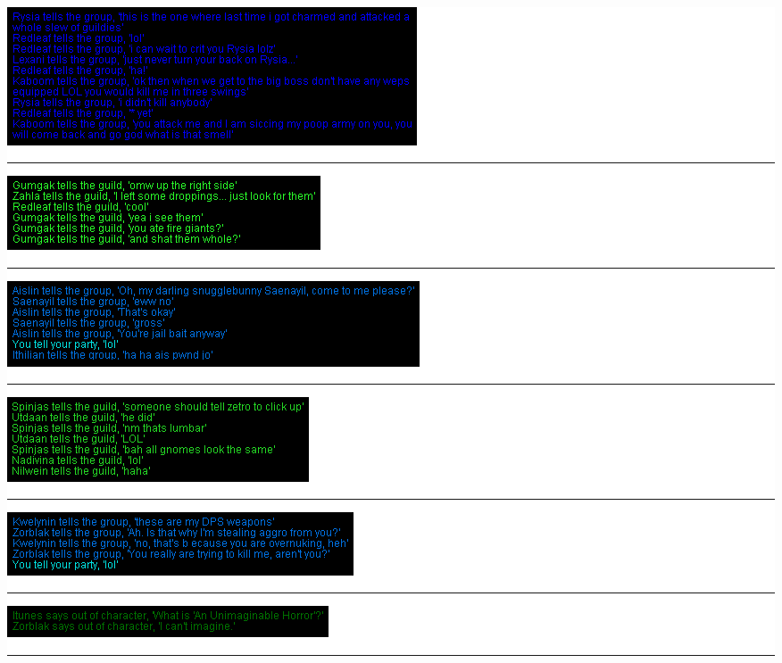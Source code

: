 
![](/assets/eq-quotes/q-rogue-charmed.png)

---

![](/assets/eq-quotes/q-you-ate-fire-giants.png)

---

![](/assets/eq-quotes/q-snugglebunny-saenayil.png)

---

![](/assets/eq-quotes/q-all-gnomes-look-alike.png)

---

![](/assets/eq-quotes/q-you-really-are-trying-to-kill-me.png)

---

![](/assets/eq-quotes/q-unimaginable-horror.png)

---
